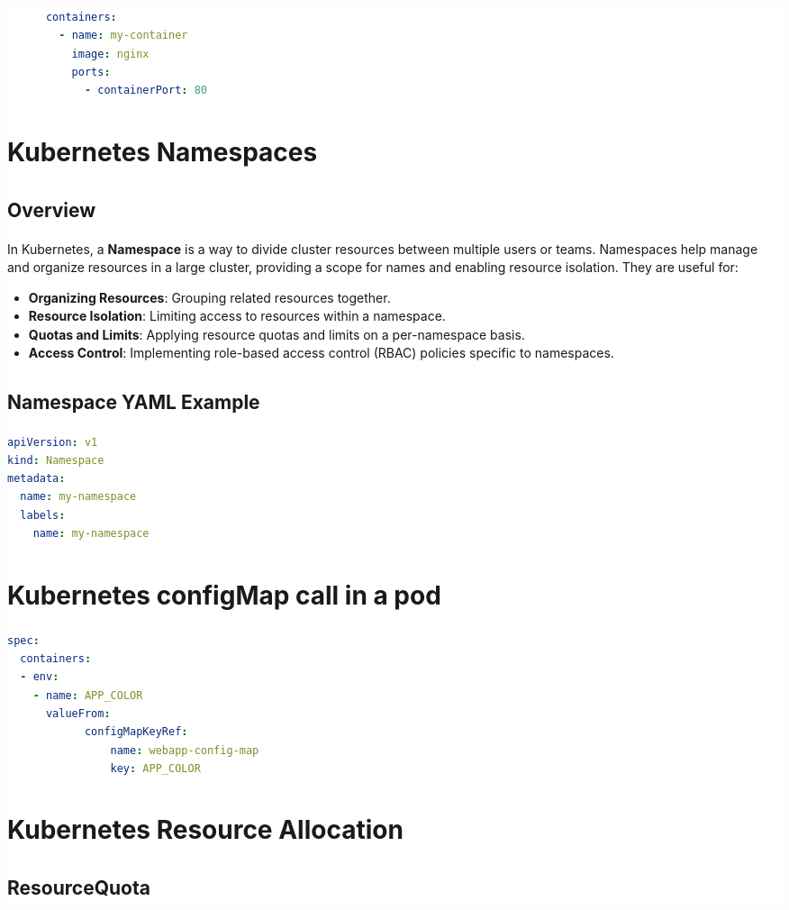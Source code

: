 ```yaml
      containers:
        - name: my-container
          image: nginx
          ports:
            - containerPort: 80

```


# Kubernetes Namespaces

## Overview

In Kubernetes, a **Namespace** is a way to divide cluster resources between multiple users or teams. Namespaces help manage and organize resources in a large cluster, providing a scope for names and enabling resource isolation. They are useful for:

- **Organizing Resources**: Grouping related resources together.
- **Resource Isolation**: Limiting access to resources within a namespace.
- **Quotas and Limits**: Applying resource quotas and limits on a per-namespace basis.
- **Access Control**: Implementing role-based access control (RBAC) policies specific to namespaces.

## Namespace YAML Example
```yaml
apiVersion: v1
kind: Namespace
metadata:
  name: my-namespace
  labels:
    name: my-namespace

```
# Kubernetes  configMap call in a pod
```yaml
spec:
  containers:
  - env:
    - name: APP_COLOR
      valueFrom:
            configMapKeyRef:
                name: webapp-config-map
                key: APP_COLOR
```
# Kubernetes Resource Allocation

## ResourceQuota
